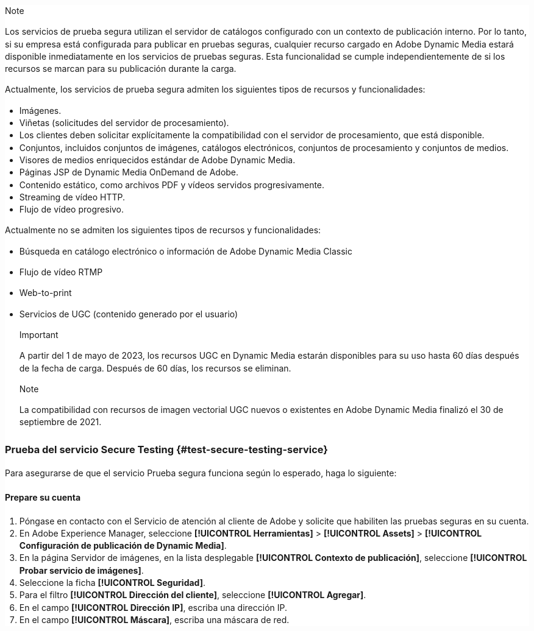 >[!NOTE]
>
>Los servicios de prueba segura utilizan el servidor de catálogos configurado con un contexto de publicación interno. Por lo tanto, si su empresa está configurada para publicar en pruebas seguras, cualquier recurso cargado en Adobe Dynamic Media estará disponible inmediatamente en los servicios de pruebas seguras. Esta funcionalidad se cumple independientemente de si los recursos se marcan para su publicación durante la carga.

Actualmente, los servicios de prueba segura admiten los siguientes tipos de recursos y funcionalidades:

* Imágenes.
* Viñetas (solicitudes del servidor de procesamiento).
* Los clientes deben solicitar explícitamente la compatibilidad con el servidor de procesamiento, que está disponible.
* Conjuntos, incluidos conjuntos de imágenes, catálogos electrónicos, conjuntos de procesamiento y conjuntos de medios.
* Visores de medios enriquecidos estándar de Adobe Dynamic Media.
* Páginas JSP de Dynamic Media OnDemand de Adobe.
* Contenido estático, como archivos PDF y vídeos servidos progresivamente.
* Streaming de vídeo HTTP.
* Flujo de vídeo progresivo.

Actualmente no se admiten los siguientes tipos de recursos y funcionalidades:

* Búsqueda en catálogo electrónico o información de Adobe Dynamic Media Classic
* Flujo de vídeo RTMP
* Web-to-print
* Servicios de UGC (contenido generado por el usuario)

  >[!IMPORTANT]
  >
  >A partir del 1 de mayo de 2023, los recursos UGC en Dynamic Media estarán disponibles para su uso hasta 60 días después de la fecha de carga. Después de 60 días, los recursos se eliminan.

  >[!NOTE]
  >
  >La compatibilidad con recursos de imagen vectorial UGC nuevos o existentes en Adobe Dynamic Media finalizó el 30 de septiembre de 2021.

### Prueba del servicio Secure Testing {#test-secure-testing-service}

Para asegurarse de que el servicio Prueba segura funciona según lo esperado, haga lo siguiente:

#### Prepare su cuenta

1. Póngase en contacto con el Servicio de atención al cliente de Adobe y solicite que habiliten las pruebas seguras en su cuenta.
1. En Adobe Experience Manager, seleccione **[!UICONTROL Herramientas]** > **[!UICONTROL Assets]** > **[!UICONTROL Configuración de publicación de Dynamic Media]**.
1. En la página Servidor de imágenes, en la lista desplegable **[!UICONTROL Contexto de publicación]**, seleccione **[!UICONTROL Probar servicio de imágenes]**.
1. Seleccione la ficha **[!UICONTROL Seguridad]**.
1. Para el filtro **[!UICONTROL Dirección del cliente]**, seleccione **[!UICONTROL Agregar]**.
1. En el campo **[!UICONTROL Dirección IP]**, escriba una dirección IP.
1. En el campo **[!UICONTROL Máscara]**, escriba una máscara de red.
